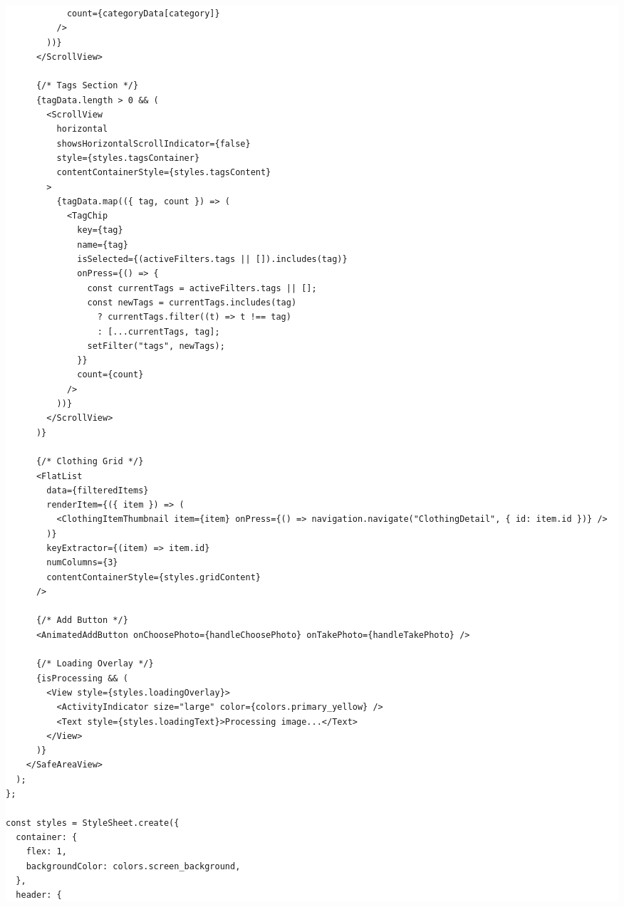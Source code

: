 ```
            count={categoryData[category]}
          />
        ))}
      </ScrollView>

      {/* Tags Section */}
      {tagData.length > 0 && (
        <ScrollView
          horizontal
          showsHorizontalScrollIndicator={false}
          style={styles.tagsContainer}
          contentContainerStyle={styles.tagsContent}
        >
          {tagData.map(({ tag, count }) => (
            <TagChip
              key={tag}
              name={tag}
              isSelected={(activeFilters.tags || []).includes(tag)}
              onPress={() => {
                const currentTags = activeFilters.tags || [];
                const newTags = currentTags.includes(tag)
                  ? currentTags.filter((t) => t !== tag)
                  : [...currentTags, tag];
                setFilter("tags", newTags);
              }}
              count={count}
            />
          ))}
        </ScrollView>
      )}

      {/* Clothing Grid */}
      <FlatList
        data={filteredItems}
        renderItem={({ item }) => (
          <ClothingItemThumbnail item={item} onPress={() => navigation.navigate("ClothingDetail", { id: item.id })} />
        )}
        keyExtractor={(item) => item.id}
        numColumns={3}
        contentContainerStyle={styles.gridContent}
      />

      {/* Add Button */}
      <AnimatedAddButton onChoosePhoto={handleChoosePhoto} onTakePhoto={handleTakePhoto} />

      {/* Loading Overlay */}
      {isProcessing && (
        <View style={styles.loadingOverlay}>
          <ActivityIndicator size="large" color={colors.primary_yellow} />
          <Text style={styles.loadingText}>Processing image...</Text>
        </View>
      )}
    </SafeAreaView>
  );
};

const styles = StyleSheet.create({
  container: {
    flex: 1,
    backgroundColor: colors.screen_background,
  },
  header: {
```

  [key: string]: number;